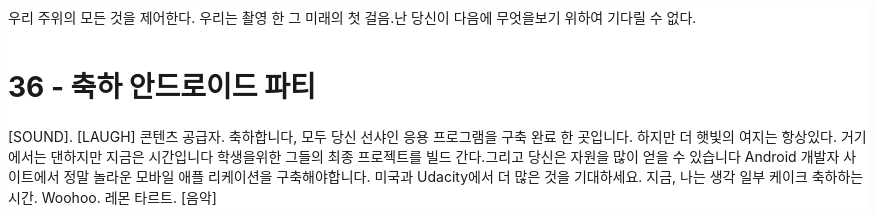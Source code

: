 우리 주위의 모든 것을 제어한다. 우리는 촬영 한
그 미래의 첫 걸음.난 당신이 다음에 무엇을보기 위하여 기다릴 수 없다.





36 - 축하 안드로이드 파티
==================================

[SOUND].
 [LAUGH]
 콘텐츠 공급자.
 축하합니다, 모두 당신 선샤인 응용 프로그램을 구축 완료 한 곳입니다.
 하지만 더 햇빛의 여지는 항상있다. 거기에서는 댄하지만 지금은 시간입니다
학생을위한 그들의 최종 프로젝트를 빌드 간다.그리고 당신은 자원을 많이 얻을 수 있습니다
Android 개발자 사이트에서 정말 놀라운 모바일 애플 리케이션을 구축해야합니다.
 미국과 Udacity에서 더 많은 것을 기대하세요.
 지금, 나는 생각
일부 케이크 축하하는 시간.
 Woohoo.
 레몬 타르트.
[음악]